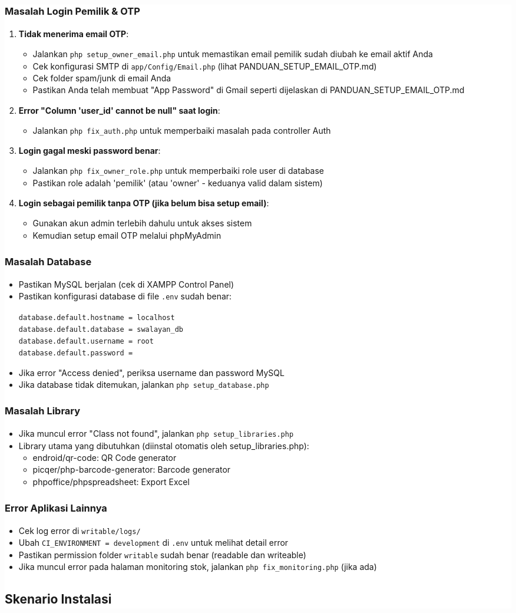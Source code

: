 ### Masalah Login Pemilik & OTP

1. **Tidak menerima email OTP**:

   - Jalankan `php setup_owner_email.php` untuk memastikan email pemilik sudah diubah ke email aktif Anda
   - Cek konfigurasi SMTP di `app/Config/Email.php` (lihat PANDUAN_SETUP_EMAIL_OTP.md)
   - Cek folder spam/junk di email Anda
   - Pastikan Anda telah membuat "App Password" di Gmail seperti dijelaskan di PANDUAN_SETUP_EMAIL_OTP.md

2. **Error "Column 'user_id' cannot be null" saat login**:

   - Jalankan `php fix_auth.php` untuk memperbaiki masalah pada controller Auth

3. **Login gagal meski password benar**:

   - Jalankan `php fix_owner_role.php` untuk memperbaiki role user di database
   - Pastikan role adalah 'pemilik' (atau 'owner' - keduanya valid dalam sistem)

4. **Login sebagai pemilik tanpa OTP (jika belum bisa setup email)**:
   - Gunakan akun admin terlebih dahulu untuk akses sistem
   - Kemudian setup email OTP melalui phpMyAdmin

### Masalah Database

- Pastikan MySQL berjalan (cek di XAMPP Control Panel)
- Pastikan konfigurasi database di file `.env` sudah benar:
  ```
  database.default.hostname = localhost
  database.default.database = swalayan_db
  database.default.username = root
  database.default.password =
  ```
- Jika error "Access denied", periksa username dan password MySQL
- Jika database tidak ditemukan, jalankan `php setup_database.php`

### Masalah Library

- Jika muncul error "Class not found", jalankan `php setup_libraries.php`
- Library utama yang dibutuhkan (diinstal otomatis oleh setup_libraries.php):
  - endroid/qr-code: QR Code generator
  - picqer/php-barcode-generator: Barcode generator
  - phpoffice/phpspreadsheet: Export Excel

### Error Aplikasi Lainnya

- Cek log error di `writable/logs/`
- Ubah `CI_ENVIRONMENT = development` di `.env` untuk melihat detail error
- Pastikan permission folder `writable` sudah benar (readable dan writeable)
- Jika muncul error pada halaman monitoring stok, jalankan `php fix_monitoring.php` (jika ada)

## Skenario Instalasi

